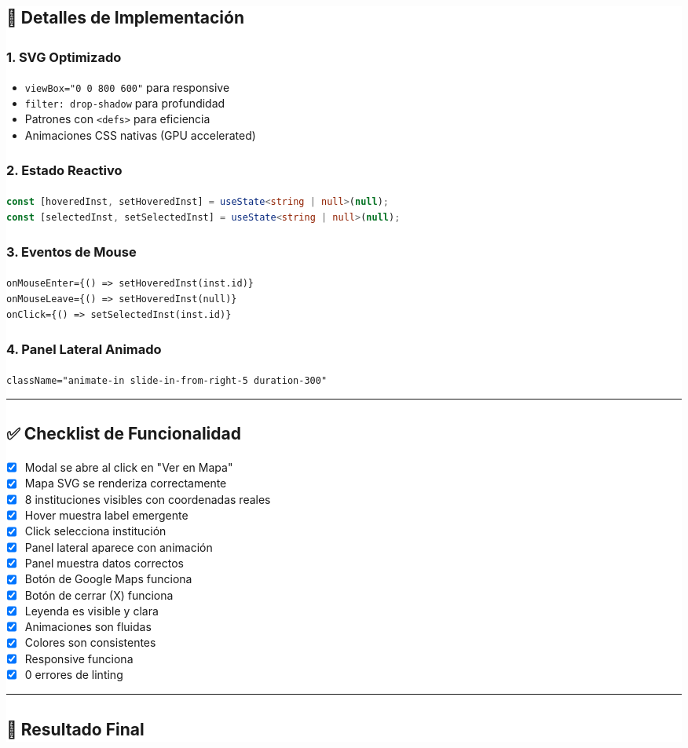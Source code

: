 
## 🎨 Detalles de Implementación

### **1. SVG Optimizado**

- `viewBox="0 0 800 600"` para responsive
- `filter: drop-shadow` para profundidad
- Patrones con `<defs>` para eficiencia
- Animaciones CSS nativas (GPU accelerated)

### **2. Estado Reactivo**

```typescript
const [hoveredInst, setHoveredInst] = useState<string | null>(null);
const [selectedInst, setSelectedInst] = useState<string | null>(null);
```

### **3. Eventos de Mouse**

```tsx
onMouseEnter={() => setHoveredInst(inst.id)}
onMouseLeave={() => setHoveredInst(null)}
onClick={() => setSelectedInst(inst.id)}
```

### **4. Panel Lateral Animado**

```tsx
className="animate-in slide-in-from-right-5 duration-300"
```

---

## ✅ Checklist de Funcionalidad

- [x] Modal se abre al click en "Ver en Mapa"
- [x] Mapa SVG se renderiza correctamente
- [x] 8 instituciones visibles con coordenadas reales
- [x] Hover muestra label emergente
- [x] Click selecciona institución
- [x] Panel lateral aparece con animación
- [x] Panel muestra datos correctos
- [x] Botón de Google Maps funciona
- [x] Botón de cerrar (X) funciona
- [x] Leyenda es visible y clara
- [x] Animaciones son fluidas
- [x] Colores son consistentes
- [x] Responsive funciona
- [x] 0 errores de linting

---

## 🎉 Resultado Final
